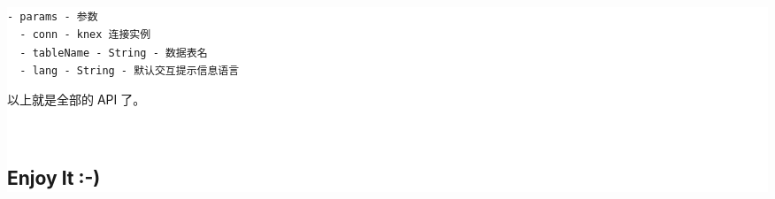     - params - 参数
      - conn - knex 连接实例
      - tableName - String - 数据表名
      - lang - String - 默认交互提示信息语言

以上就是全部的 API 了。

<div style="height:20px;"></div>

## Enjoy It :-)